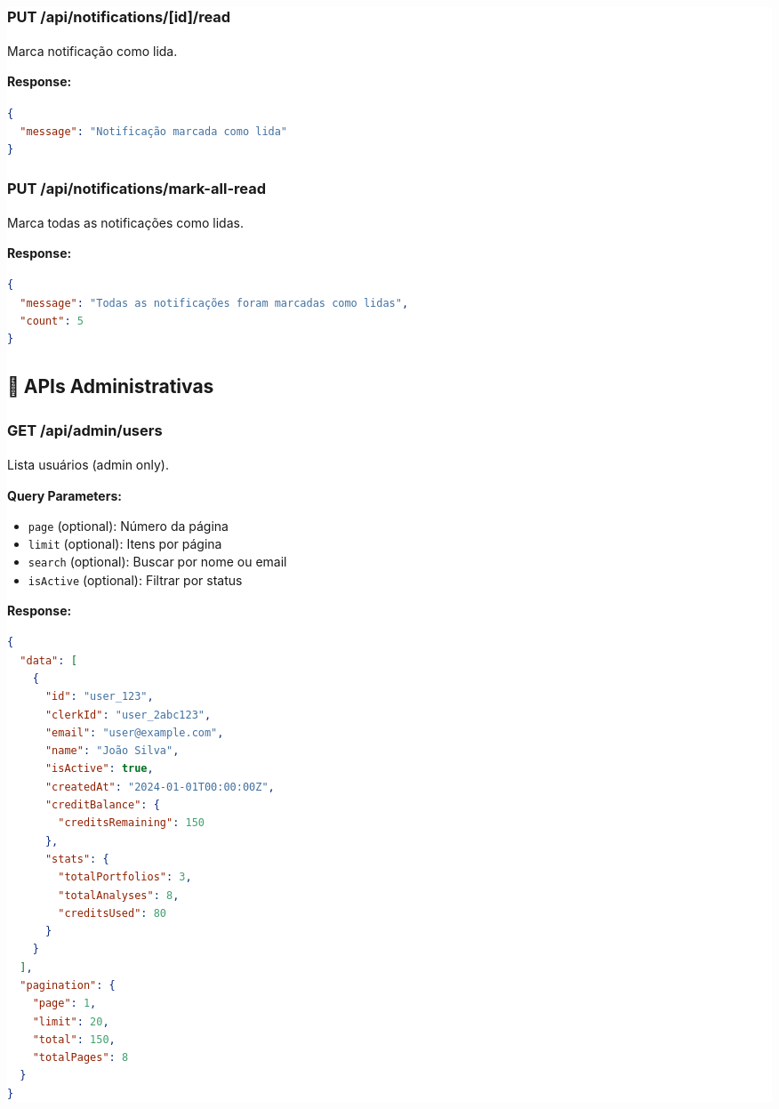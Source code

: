 ### **PUT /api/notifications/[id]/read**
Marca notificação como lida.

**Response:**
```json
{
  "message": "Notificação marcada como lida"
}
```

### **PUT /api/notifications/mark-all-read**
Marca todas as notificações como lidas.

**Response:**
```json
{
  "message": "Todas as notificações foram marcadas como lidas",
  "count": 5
}
```

## 👑 APIs Administrativas

### **GET /api/admin/users**
Lista usuários (admin only).

**Query Parameters:**
- `page` (optional): Número da página
- `limit` (optional): Itens por página
- `search` (optional): Buscar por nome ou email
- `isActive` (optional): Filtrar por status

**Response:**
```json
{
  "data": [
    {
      "id": "user_123",
      "clerkId": "user_2abc123",
      "email": "user@example.com",
      "name": "João Silva",
      "isActive": true,
      "createdAt": "2024-01-01T00:00:00Z",
      "creditBalance": {
        "creditsRemaining": 150
      },
      "stats": {
        "totalPortfolios": 3,
        "totalAnalyses": 8,
        "creditsUsed": 80
      }
    }
  ],
  "pagination": {
    "page": 1,
    "limit": 20,
    "total": 150,
    "totalPages": 8
  }
}
```
